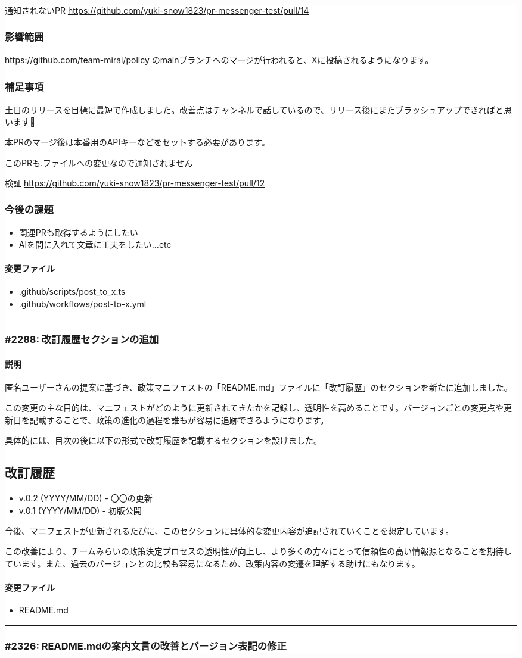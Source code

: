 通知されないPR
https://github.com/yuki-snow1823/pr-messenger-test/pull/14

### 影響範囲
https://github.com/team-mirai/policy のmainブランチへのマージが行われると、Xに投稿されるようになります。

### 補足事項
土日のリリースを目標に最短で作成しました。改善点はチャンネルで話しているので、リリース後にまたブラッシュアップできればと思います🙌

本PRのマージ後は本番用のAPIキーなどをセットする必要があります。

このPRも.ファイルへの変更なので通知されません

検証
https://github.com/yuki-snow1823/pr-messenger-test/pull/12

### 今後の課題
- 関連PRも取得するようにしたい
- AIを間に入れて文章に工夫をしたい...etc

#### 変更ファイル

- .github/scripts/post_to_x.ts
- .github/workflows/post-to-x.yml

---

### #2288: 改訂履歴セクションの追加

#### 説明

匿名ユーザーさんの提案に基づき、政策マニフェストの「README.md」ファイルに「改訂履歴」のセクションを新たに追加しました。

この変更の主な目的は、マニフェストがどのように更新されてきたかを記録し、透明性を高めることです。バージョンごとの変更点や更新日を記載することで、政策の進化の過程を誰もが容易に追跡できるようになります。

具体的には、目次の後に以下の形式で改訂履歴を記載するセクションを設けました。

## 改訂履歴

*   v.0.2 (YYYY/MM/DD) - 〇〇の更新
*   v.0.1 (YYYY/MM/DD) - 初版公開

今後、マニフェストが更新されるたびに、このセクションに具体的な変更内容が追記されていくことを想定しています。

この改善により、チームみらいの政策決定プロセスの透明性が向上し、より多くの方々にとって信頼性の高い情報源となることを期待しています。また、過去のバージョンとの比較も容易になるため、政策内容の変遷を理解する助けにもなります。

#### 変更ファイル

- README.md

---

### #2326: README.mdの案内文言の改善とバージョン表記の修正
